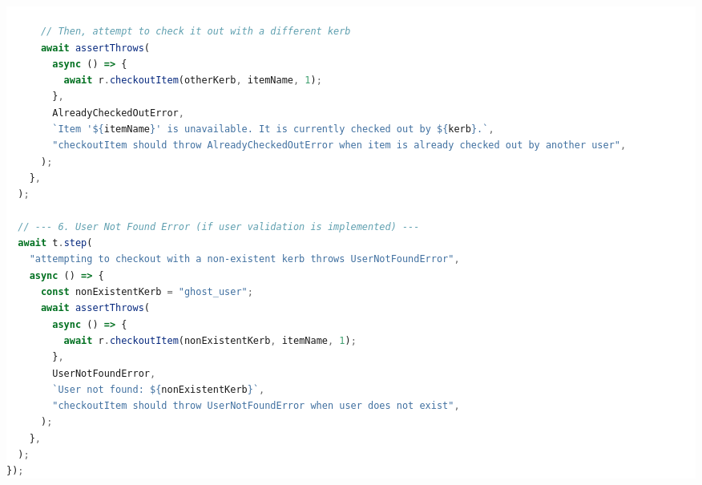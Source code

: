 ```typescript

      // Then, attempt to check it out with a different kerb
      await assertThrows(
        async () => {
          await r.checkoutItem(otherKerb, itemName, 1);
        },
        AlreadyCheckedOutError,
        `Item '${itemName}' is unavailable. It is currently checked out by ${kerb}.`,
        "checkoutItem should throw AlreadyCheckedOutError when item is already checked out by another user",
      );
    },
  );

  // --- 6. User Not Found Error (if user validation is implemented) ---
  await t.step(
    "attempting to checkout with a non-existent kerb throws UserNotFoundError",
    async () => {
      const nonExistentKerb = "ghost_user";
      await assertThrows(
        async () => {
          await r.checkoutItem(nonExistentKerb, itemName, 1);
        },
        UserNotFoundError,
        `User not found: ${nonExistentKerb}`,
        "checkoutItem should throw UserNotFoundError when user does not exist",
      );
    },
  );
});
```

